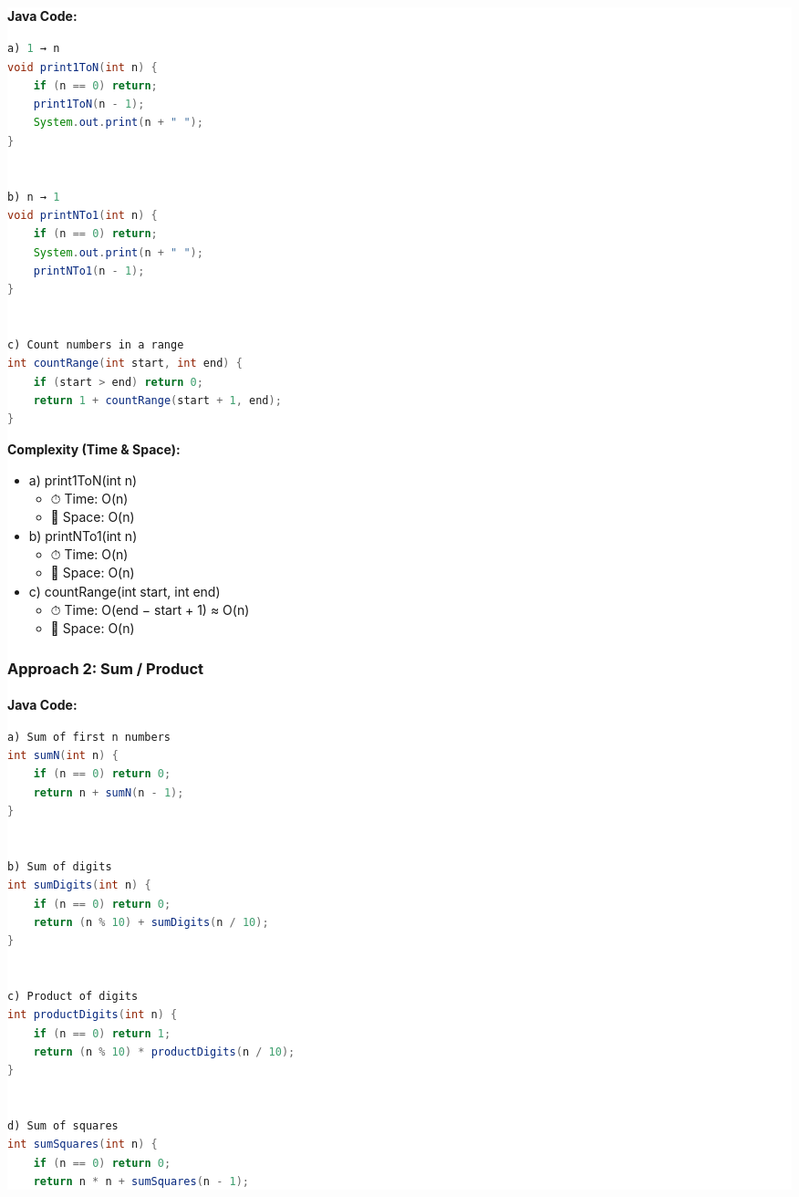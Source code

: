 **Java Code:**
```java
a) 1 → n
void print1ToN(int n) {
    if (n == 0) return;
    print1ToN(n - 1);
    System.out.print(n + " ");
}


b) n → 1
void printNTo1(int n) {
    if (n == 0) return;
    System.out.print(n + " ");
    printNTo1(n - 1);
}


c) Count numbers in a range
int countRange(int start, int end) {
    if (start > end) return 0;
    return 1 + countRange(start + 1, end);
}
```

**Complexity (Time & Space):**
- a) print1ToN(int n)
  * ⏱ Time: O(n)
  * 💾 Space: O(n)
- b) printNTo1(int n)
  * ⏱ Time: O(n)
  * 💾 Space: O(n)
- c) countRange(int start, int end)
  * ⏱ Time: O(end − start + 1) ≈ O(n)
  * 💾 Space: O(n)

### Approach 2: Sum / Product

**Java Code:**
```java
a) Sum of first n numbers
int sumN(int n) {
    if (n == 0) return 0;
    return n + sumN(n - 1);
}


b) Sum of digits
int sumDigits(int n) {
    if (n == 0) return 0;
    return (n % 10) + sumDigits(n / 10);
}


c) Product of digits
int productDigits(int n) {
    if (n == 0) return 1;
    return (n % 10) * productDigits(n / 10);
}


d) Sum of squares
int sumSquares(int n) {
    if (n == 0) return 0;
    return n * n + sumSquares(n - 1);
```